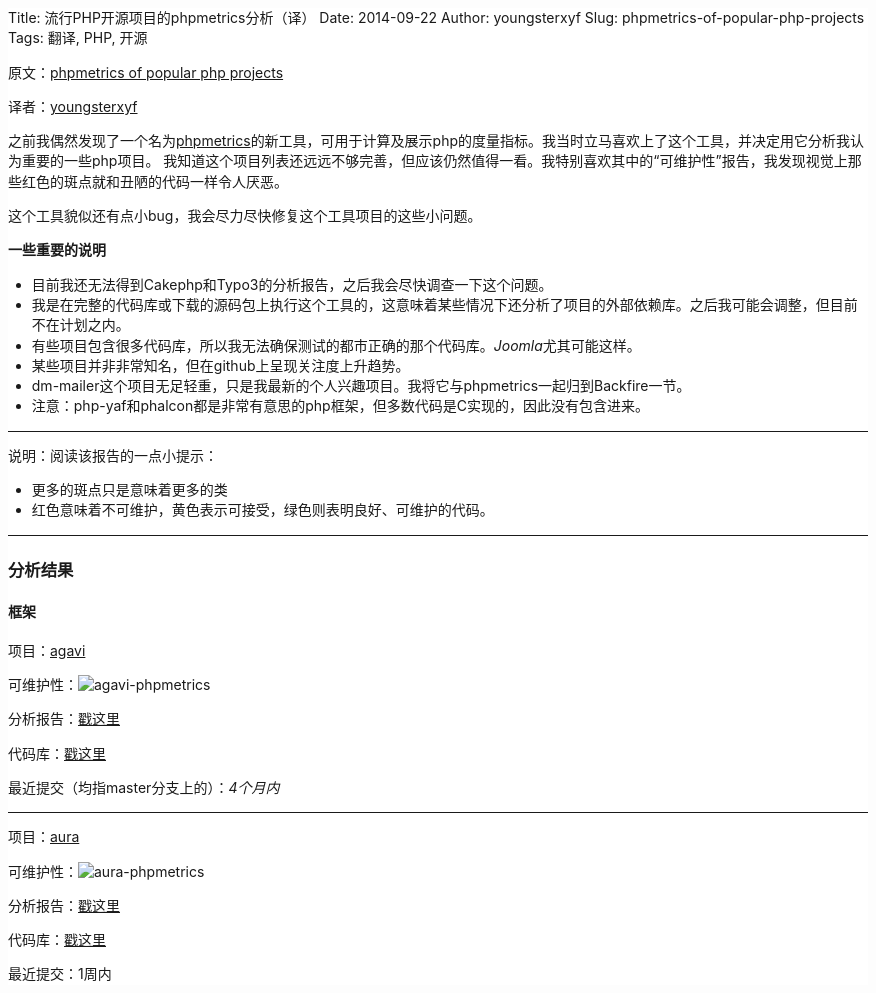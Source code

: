 Title: 流行PHP开源项目的phpmetrics分析（译）
Date: 2014-09-22
Author: youngsterxyf
Slug: phpmetrics-of-popular-php-projects
Tags: 翻译, PHP, 开源

原文：[phpmetrics of popular php projects](https://peteraba.com/blog/phpmetrics-of-popular-projects/)

译者：[youngsterxyf](https://github.com/youngsterxyf)

之前我偶然发现了一个名为[phpmetrics](http://www.phpmetrics.org/)的新工具，可用于计算及展示php的度量指标。我当时立马喜欢上了这个工具，并决定用它分析我认为重要的一些php项目。
我知道这个项目列表还远远不够完善，但应该仍然值得一看。我特别喜欢其中的“可维护性”报告，我发现视觉上那些红色的斑点就和丑陋的代码一样令人厌恶。

这个工具貌似还有点小bug，我会尽力尽快修复这个工具项目的这些小问题。

**一些重要的说明**

- 目前我还无法得到Cakephp和Typo3的分析报告，之后我会尽快调查一下这个问题。
- 我是在完整的代码库或下载的源码包上执行这个工具的，这意味着某些情况下还分析了项目的外部依赖库。之后我可能会调整，但目前不在计划之内。
- 有些项目包含很多代码库，所以我无法确保测试的都市正确的那个代码库。*Joomla*尤其可能这样。
- 某些项目并非非常知名，但在github上呈现关注度上升趋势。
- dm-mailer这个项目无足轻重，只是我最新的个人兴趣项目。我将它与phpmetrics一起归到Backfire一节。
- 注意：php-yaf和phalcon都是非常有意思的php框架，但多数代码是C实现的，因此没有包含进来。

------

说明：阅读该报告的一点小提示：

- 更多的斑点只是意味着更多的类
- 红色意味着不可维护，黄色表示可接受，绿色则表明良好、可维护的代码。

------

### 分析结果

#### 框架

项目：[agavi](http://www.agavi.org/)

可维护性：![agavi-phpmetrics](/assets/uploads/pics/phpmetrics-result/agavi-phpmetric-maintenability.png)

分析报告：[戳这里](https://peteraba.com/metrics/phpmetrics/agavi/report.html)

代码库：[戳这里](https://github.com/agavi/agavi)

最近提交（均指master分支上的）：*4个月内*

------

项目：[aura](http://auraphp.com/)

可维护性：![aura-phpmetrics](/assets/uploads/pics/phpmetrics-result/aura-phpmetric-maintenability.png)

分析报告：[戳这里](https://peteraba.com/metrics/phpmetrics/aura/report.html)

代码库：[戳这里](https://github.com/auraphp/Aura.Framework_Project)

最近提交：1周内

